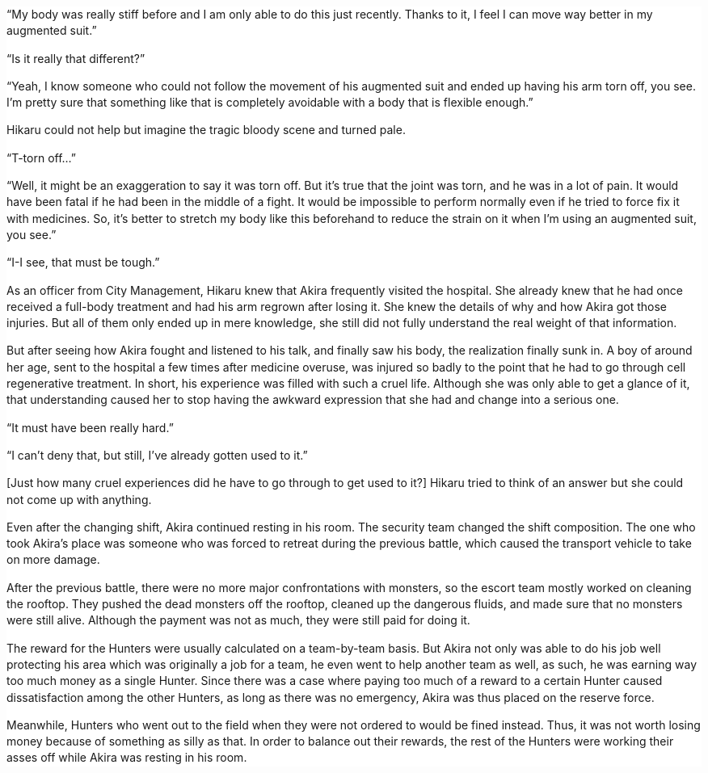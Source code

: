 “My body was really stiff before and I am only able to do this just recently. Thanks to it, I feel I can move way better in my augmented suit.”

“Is it really that different?”

“Yeah, I know someone who could not follow the movement of his augmented suit and ended up having his arm torn off, you see. I’m pretty sure that something like that is completely avoidable with a body that is flexible enough.”

Hikaru could not help but imagine the tragic bloody scene and turned pale.

“T-torn off…”

“Well, it might be an exaggeration to say it was torn off. But it’s true that the joint was torn, and he was in a lot of pain. It would have been fatal if he had been in the middle of a fight. It would be impossible to perform normally even if he tried to force fix it with medicines. So, it’s better to stretch my body like this beforehand to reduce the strain on it when I’m using an augmented suit, you see.”

“I-I see, that must be tough.”

As an officer from City Management, Hikaru knew that Akira frequently visited the hospital. She already knew that he had once received a full-body treatment and had his arm regrown after losing it. She knew the details of why and how Akira got those injuries. But all of them only ended up in mere knowledge, she still did not fully understand the real weight of that information.

But after seeing how Akira fought and listened to his talk, and finally saw his body, the realization finally sunk in. A boy of around her age, sent to the hospital a few times after medicine overuse, was injured so badly to the point that he had to go through cell regenerative treatment. In short, his experience was filled with such a cruel life. Although she was only able to get a glance of it, that understanding caused her to stop having the awkward expression that she had and change into a serious one.

“It must have been really hard.”

“I can’t deny that, but still, I’ve already gotten used to it.”

[Just how many cruel experiences did he have to go through to get used to it?] Hikaru tried to think of an answer but she could not come up with anything.

Even after the changing shift, Akira continued resting in his room. The security team changed the shift composition. The one who took Akira’s place was someone who was forced to retreat during the previous battle, which caused the transport vehicle to take on more damage.

After the previous battle, there were no more major confrontations with monsters, so the escort team mostly worked on cleaning the rooftop. They pushed the dead monsters off the rooftop, cleaned up the dangerous fluids, and made sure that no monsters were still alive. Although the payment was not as much, they were still paid for doing it.

The reward for the Hunters were usually calculated on a team-by-team basis. But Akira not only was able to do his job well protecting his area which was originally a job for a team, he even went to help another team as well, as such, he was earning way too much money as a single Hunter. Since there was a case where paying too much of a reward to a certain Hunter caused dissatisfaction among the other Hunters, as long as there was no emergency, Akira was thus placed on the reserve force.

Meanwhile, Hunters who went out to the field when they were not ordered to would be fined instead. Thus, it was not worth losing money because of something as silly as that. In order to balance out their rewards, the rest of the Hunters were working their asses off while Akira was resting in his room.
